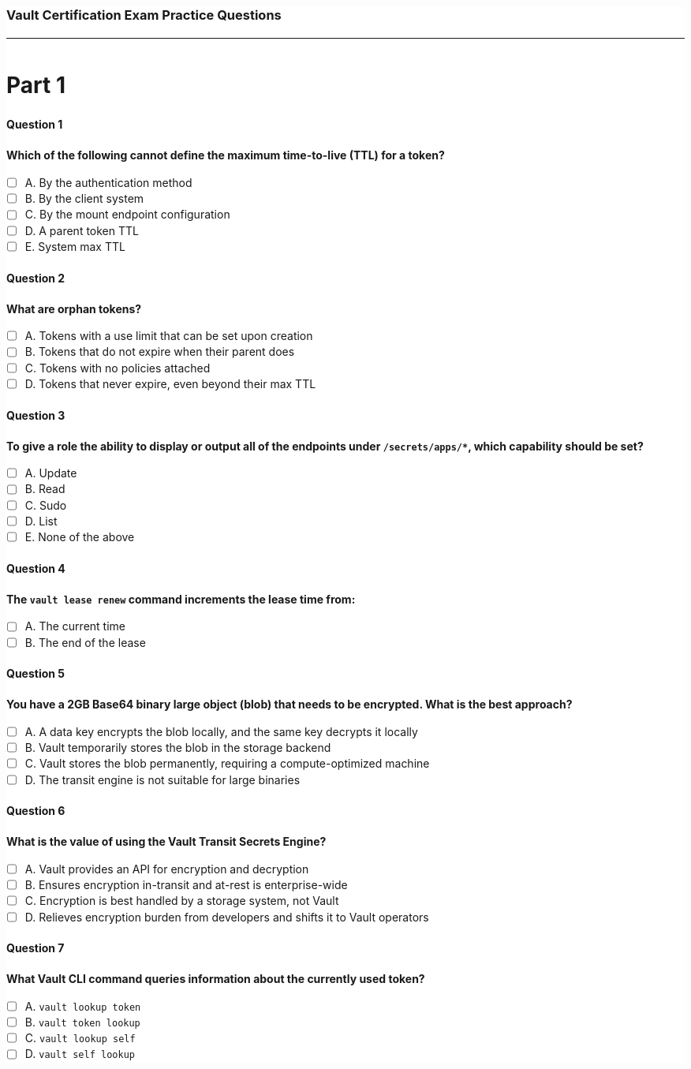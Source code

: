 ### Vault Certification Exam Practice Questions
___
# Part 1

#### **Question 1**  
**Which of the following cannot define the maximum time-to-live (TTL) for a token?**  
- [ ] A. By the authentication method  
- [ ] B. By the client system  
- [ ] C. By the mount endpoint configuration  
- [ ] D. A parent token TTL  
- [ ] E. System max TTL  

#### **Question 2**  
**What are orphan tokens?**  
- [ ] A. Tokens with a use limit that can be set upon creation  
- [ ] B. Tokens that do not expire when their parent does  
- [ ] C. Tokens with no policies attached  
- [ ] D. Tokens that never expire, even beyond their max TTL  

#### **Question 3**  
**To give a role the ability to display or output all of the endpoints under `/secrets/apps/*`, which capability should be set?**  
- [ ] A. Update  
- [ ] B. Read  
- [ ] C. Sudo  
- [ ] D. List  
- [ ] E. None of the above  

#### **Question 4**  
**The `vault lease renew` command increments the lease time from:**  
- [ ] A. The current time  
- [ ] B. The end of the lease  

#### **Question 5**  
**You have a 2GB Base64 binary large object (blob) that needs to be encrypted. What is the best approach?**  
- [ ] A. A data key encrypts the blob locally, and the same key decrypts it locally  
- [ ] B. Vault temporarily stores the blob in the storage backend  
- [ ] C. Vault stores the blob permanently, requiring a compute-optimized machine  
- [ ] D. The transit engine is not suitable for large binaries  

#### **Question 6**  
**What is the value of using the Vault Transit Secrets Engine?**  
- [ ] A. Vault provides an API for encryption and decryption  
- [ ] B. Ensures encryption in-transit and at-rest is enterprise-wide  
- [ ] C. Encryption is best handled by a storage system, not Vault  
- [ ] D. Relieves encryption burden from developers and shifts it to Vault operators  

#### **Question 7**  
**What Vault CLI command queries information about the currently used token?**  
- [ ] A. `vault lookup token`  
- [ ] B. `vault token lookup`  
- [ ] C. `vault lookup self`  
- [ ] D. `vault self lookup`  
